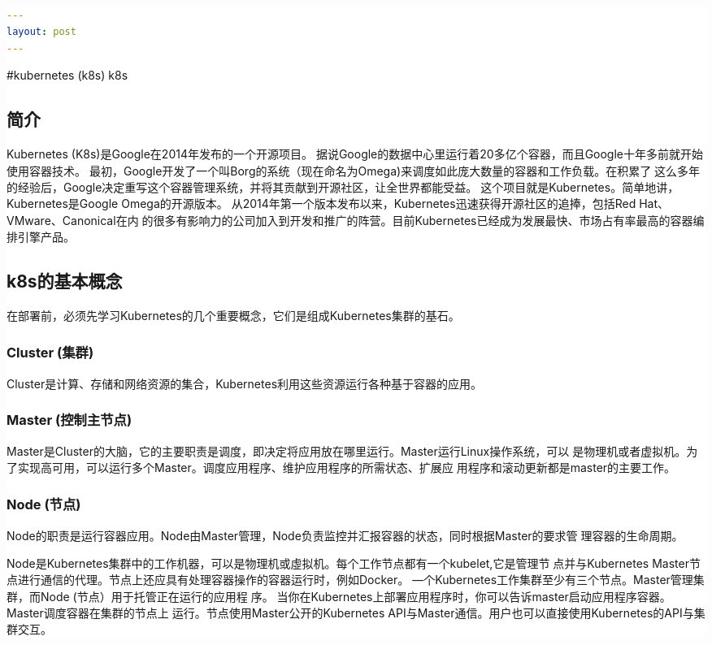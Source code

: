```yaml
---
layout: post
---
```

#kubernetes (k8s) k8s
## 简介
Kubernetes (K8s)是Google在2014年发布的一个开源项目。
据说Google的数据中心里运行着20多亿个容器，而且Google十年多前就开始使用容器技术。
最初，Google开发了一个叫Borg的系统（现在命名为Omega)来调度如此庞大数量的容器和工作负载。在积累了 这么多年的经验后，Google决定重写这个容器管理系统，并将其贡献到开源社区，让全世界都能受益。
这个项目就是Kubernetes。简单地讲，Kubernetes是Google Omega的开源版本。
从2014年第一个版本发布以来，Kubernetes迅速获得开源社区的追捧，包括Red Hat、VMware、Canonical在内 的很多有影响力的公司加入到开发和推广的阵营。目前Kubernetes已经成为发展最快、市场占有率最高的容器编 排引擎产品。
## k8s的基本概念
在部署前，必须先学习Kubernetes的几个重要概念，它们是组成Kubernetes集群的基石。
### Cluster (集群)
Cluster是计算、存储和网络资源的集合，Kubernetes利用这些资源运行各种基于容器的应用。
### Master (控制主节点)
Master是Cluster的大脑，它的主要职责是调度，即决定将应用放在哪里运行。Master运行Linux操作系统，可以 是物理机或者虚拟机。为了实现高可用，可以运行多个Master。调度应用程序、维护应用程序的所需状态、扩展应 用程序和滚动更新都是master的主要工作。
### Node (节点)
Node的职责是运行容器应用。Node由Master管理，Node负责监控并汇报容器的状态，同时根据Master的要求管 理容器的生命周期。

Node是Kubernetes集群中的工作机器，可以是物理机或虛拟机。每个工作节点都有一个kubelet,它是管理节 点并与Kubernetes Master节点进行通信的代理。节点上还应具有处理容器操作的容器运行时，例如Docker。 —个Kubernetes工作集群至少有三个节点。Master管理集群，而Node (节点）用于托管正在运行的应用程 序。 当你在Kubernetes上部署应用程序时，你可以告诉master启动应用程序容器。Master调度容器在集群的节点上 运行。节点使用Master公开的Kubernetes API与Master通信。用户也可以直接使用Kubernetes的API与集 群交互。